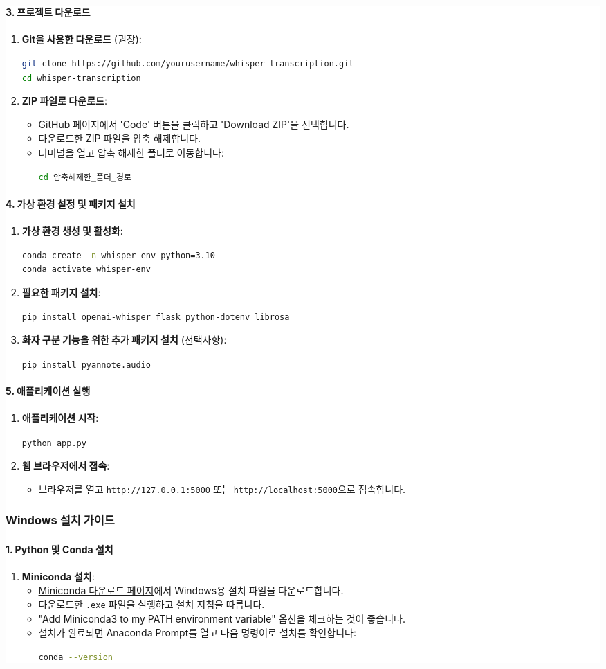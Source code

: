 #### 3. 프로젝트 다운로드

1. **Git을 사용한 다운로드** (권장):

   ```bash
   git clone https://github.com/yourusername/whisper-transcription.git
   cd whisper-transcription
   ```

2. **ZIP 파일로 다운로드**:
   - GitHub 페이지에서 'Code' 버튼을 클릭하고 'Download ZIP'을 선택합니다.
   - 다운로드한 ZIP 파일을 압축 해제합니다.
   - 터미널을 열고 압축 해제한 폴더로 이동합니다:
     ```bash
     cd 압축해제한_폴더_경로
     ```

#### 4. 가상 환경 설정 및 패키지 설치

1. **가상 환경 생성 및 활성화**:

   ```bash
   conda create -n whisper-env python=3.10
   conda activate whisper-env
   ```

2. **필요한 패키지 설치**:

   ```bash
   pip install openai-whisper flask python-dotenv librosa
   ```

3. **화자 구분 기능을 위한 추가 패키지 설치** (선택사항):
   ```bash
   pip install pyannote.audio
   ```

#### 5. 애플리케이션 실행

1. **애플리케이션 시작**:

   ```bash
   python app.py
   ```

2. **웹 브라우저에서 접속**:
   - 브라우저를 열고 `http://127.0.0.1:5000` 또는 `http://localhost:5000`으로 접속합니다.

### Windows 설치 가이드

#### 1. Python 및 Conda 설치

1. **Miniconda 설치**:
   - [Miniconda 다운로드 페이지](https://docs.conda.io/en/latest/miniconda.html)에서 Windows용 설치 파일을 다운로드합니다.
   - 다운로드한 `.exe` 파일을 실행하고 설치 지침을 따릅니다.
   - "Add Miniconda3 to my PATH environment variable" 옵션을 체크하는 것이 좋습니다.
   - 설치가 완료되면 Anaconda Prompt를 열고 다음 명령어로 설치를 확인합니다:
     ```bash
     conda --version
     ```
